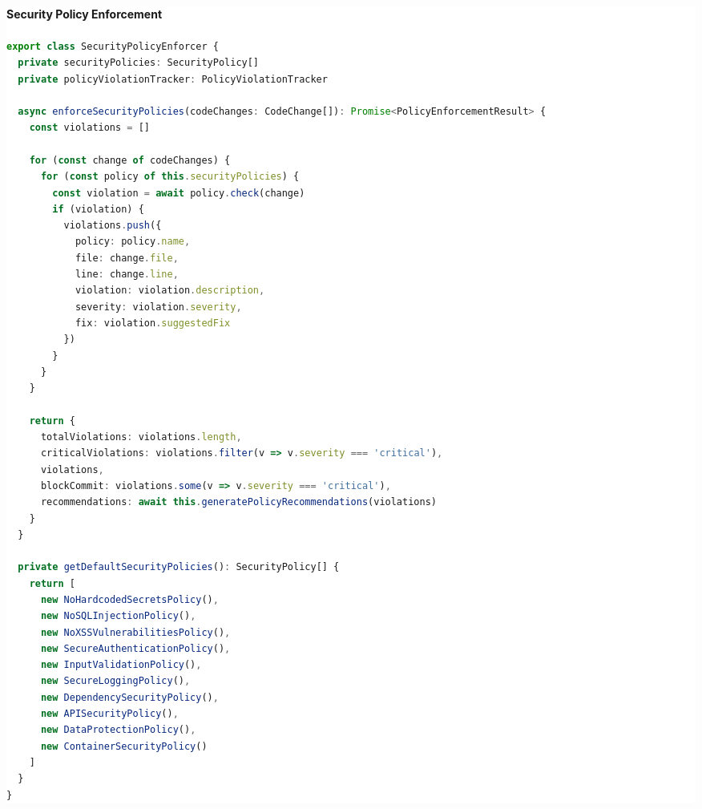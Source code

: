 #### Security Policy Enforcement
```typescript
export class SecurityPolicyEnforcer {
  private securityPolicies: SecurityPolicy[]
  private policyViolationTracker: PolicyViolationTracker

  async enforceSecurityPolicies(codeChanges: CodeChange[]): Promise<PolicyEnforcementResult> {
    const violations = []
    
    for (const change of codeChanges) {
      for (const policy of this.securityPolicies) {
        const violation = await policy.check(change)
        if (violation) {
          violations.push({
            policy: policy.name,
            file: change.file,
            line: change.line,
            violation: violation.description,
            severity: violation.severity,
            fix: violation.suggestedFix
          })
        }
      }
    }

    return {
      totalViolations: violations.length,
      criticalViolations: violations.filter(v => v.severity === 'critical'),
      violations,
      blockCommit: violations.some(v => v.severity === 'critical'),
      recommendations: await this.generatePolicyRecommendations(violations)
    }
  }

  private getDefaultSecurityPolicies(): SecurityPolicy[] {
    return [
      new NoHardcodedSecretsPolicy(),
      new NoSQLInjectionPolicy(),
      new NoXSSVulnerabilitiesPolicy(),
      new SecureAuthenticationPolicy(),
      new InputValidationPolicy(),
      new SecureLoggingPolicy(),
      new DependencySecurityPolicy(),
      new APISecurityPolicy(),
      new DataProtectionPolicy(),
      new ContainerSecurityPolicy()
    ]
  }
}
```
